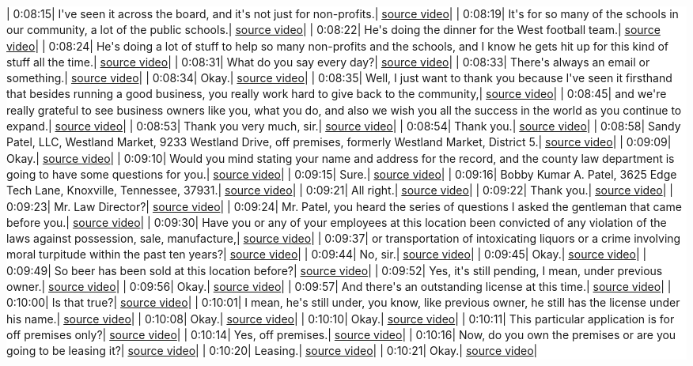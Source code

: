 | 0:08:15| I've seen it across the board, and it's not just for non-profits.| [source video](https://archive.org/details/CoComR267180924?start=495)|
| 0:08:19| It's for so many of the schools in our community, a lot of the public schools.| [source video](https://archive.org/details/CoComR267180924?start=499)|
| 0:08:22| He's doing the dinner for the West football team.| [source video](https://archive.org/details/CoComR267180924?start=502)|
| 0:08:24| He's doing a lot of stuff to help so many non-profits and the schools, and I know he gets hit up for this kind of stuff all the time.| [source video](https://archive.org/details/CoComR267180924?start=504)|
| 0:08:31| What do you say every day?| [source video](https://archive.org/details/CoComR267180924?start=511)|
| 0:08:33| There's always an email or something.| [source video](https://archive.org/details/CoComR267180924?start=513)|
| 0:08:34| Okay.| [source video](https://archive.org/details/CoComR267180924?start=514)|
| 0:08:35| Well, I just want to thank you because I've seen it firsthand that besides running a good business, you really work hard to give back to the community,| [source video](https://archive.org/details/CoComR267180924?start=515)|
| 0:08:45| and we're really grateful to see business owners like you, what you do, and also we wish you all the success in the world as you continue to expand.| [source video](https://archive.org/details/CoComR267180924?start=525)|
| 0:08:53| Thank you very much, sir.| [source video](https://archive.org/details/CoComR267180924?start=533)|
| 0:08:54| Thank you.| [source video](https://archive.org/details/CoComR267180924?start=534)|
| 0:08:58| Sandy Patel, LLC, Westland Market, 9233 Westland Drive, off premises, formerly Westland Market, District 5.| [source video](https://archive.org/details/CoComR267180924?start=538)|
| 0:09:09| Okay.| [source video](https://archive.org/details/CoComR267180924?start=549)|
| 0:09:10| Would you mind stating your name and address for the record, and the county law department is going to have some questions for you.| [source video](https://archive.org/details/CoComR267180924?start=550)|
| 0:09:15| Sure.| [source video](https://archive.org/details/CoComR267180924?start=555)|
| 0:09:16| Bobby Kumar A. Patel, 3625 Edge Tech Lane, Knoxville, Tennessee, 37931.| [source video](https://archive.org/details/CoComR267180924?start=556)|
| 0:09:21| All right.| [source video](https://archive.org/details/CoComR267180924?start=561)|
| 0:09:22| Thank you.| [source video](https://archive.org/details/CoComR267180924?start=562)|
| 0:09:23| Mr. Law Director?| [source video](https://archive.org/details/CoComR267180924?start=563)|
| 0:09:24| Mr. Patel, you heard the series of questions I asked the gentleman that came before you.| [source video](https://archive.org/details/CoComR267180924?start=564)|
| 0:09:30| Have you or any of your employees at this location been convicted of any violation of the laws against possession, sale, manufacture,| [source video](https://archive.org/details/CoComR267180924?start=570)|
| 0:09:37| or transportation of intoxicating liquors or a crime involving moral turpitude within the past ten years?| [source video](https://archive.org/details/CoComR267180924?start=577)|
| 0:09:44| No, sir.| [source video](https://archive.org/details/CoComR267180924?start=584)|
| 0:09:45| Okay.| [source video](https://archive.org/details/CoComR267180924?start=585)|
| 0:09:49| So beer has been sold at this location before?| [source video](https://archive.org/details/CoComR267180924?start=589)|
| 0:09:52| Yes, it's still pending, I mean, under previous owner.| [source video](https://archive.org/details/CoComR267180924?start=592)|
| 0:09:56| Okay.| [source video](https://archive.org/details/CoComR267180924?start=596)|
| 0:09:57| And there's an outstanding license at this time.| [source video](https://archive.org/details/CoComR267180924?start=597)|
| 0:10:00| Is that true?| [source video](https://archive.org/details/CoComR267180924?start=600)|
| 0:10:01| I mean, he's still under, you know, like previous owner, he still has the license under his name.| [source video](https://archive.org/details/CoComR267180924?start=601)|
| 0:10:08| Okay.| [source video](https://archive.org/details/CoComR267180924?start=608)|
| 0:10:10| Okay.| [source video](https://archive.org/details/CoComR267180924?start=610)|
| 0:10:11| This particular application is for off premises only?| [source video](https://archive.org/details/CoComR267180924?start=611)|
| 0:10:14| Yes, off premises.| [source video](https://archive.org/details/CoComR267180924?start=614)|
| 0:10:16| Now, do you own the premises or are you going to be leasing it?| [source video](https://archive.org/details/CoComR267180924?start=616)|
| 0:10:20| Leasing.| [source video](https://archive.org/details/CoComR267180924?start=620)|
| 0:10:21| Okay.| [source video](https://archive.org/details/CoComR267180924?start=621)|